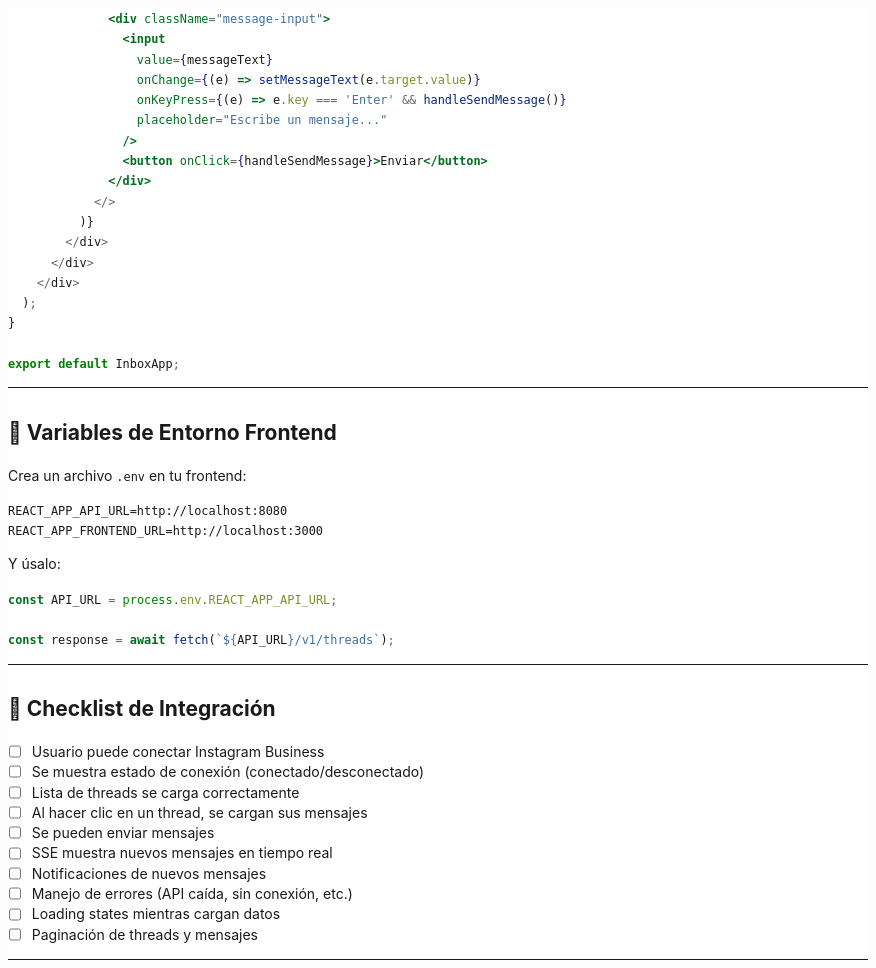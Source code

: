 ```jsx
              <div className="message-input">
                <input
                  value={messageText}
                  onChange={(e) => setMessageText(e.target.value)}
                  onKeyPress={(e) => e.key === 'Enter' && handleSendMessage()}
                  placeholder="Escribe un mensaje..."
                />
                <button onClick={handleSendMessage}>Enviar</button>
              </div>
            </>
          )}
        </div>
      </div>
    </div>
  );
}

export default InboxApp;
```

---

## 🔐 Variables de Entorno Frontend

Crea un archivo `.env` en tu frontend:

```env
REACT_APP_API_URL=http://localhost:8080
REACT_APP_FRONTEND_URL=http://localhost:3000
```

Y úsalo:

```javascript
const API_URL = process.env.REACT_APP_API_URL;

const response = await fetch(`${API_URL}/v1/threads`);
```

---

## 🚀 Checklist de Integración

- [ ] Usuario puede conectar Instagram Business
- [ ] Se muestra estado de conexión (conectado/desconectado)
- [ ] Lista de threads se carga correctamente
- [ ] Al hacer clic en un thread, se cargan sus mensajes
- [ ] Se pueden enviar mensajes
- [ ] SSE muestra nuevos mensajes en tiempo real
- [ ] Notificaciones de nuevos mensajes
- [ ] Manejo de errores (API caída, sin conexión, etc.)
- [ ] Loading states mientras cargan datos
- [ ] Paginación de threads y mensajes

---